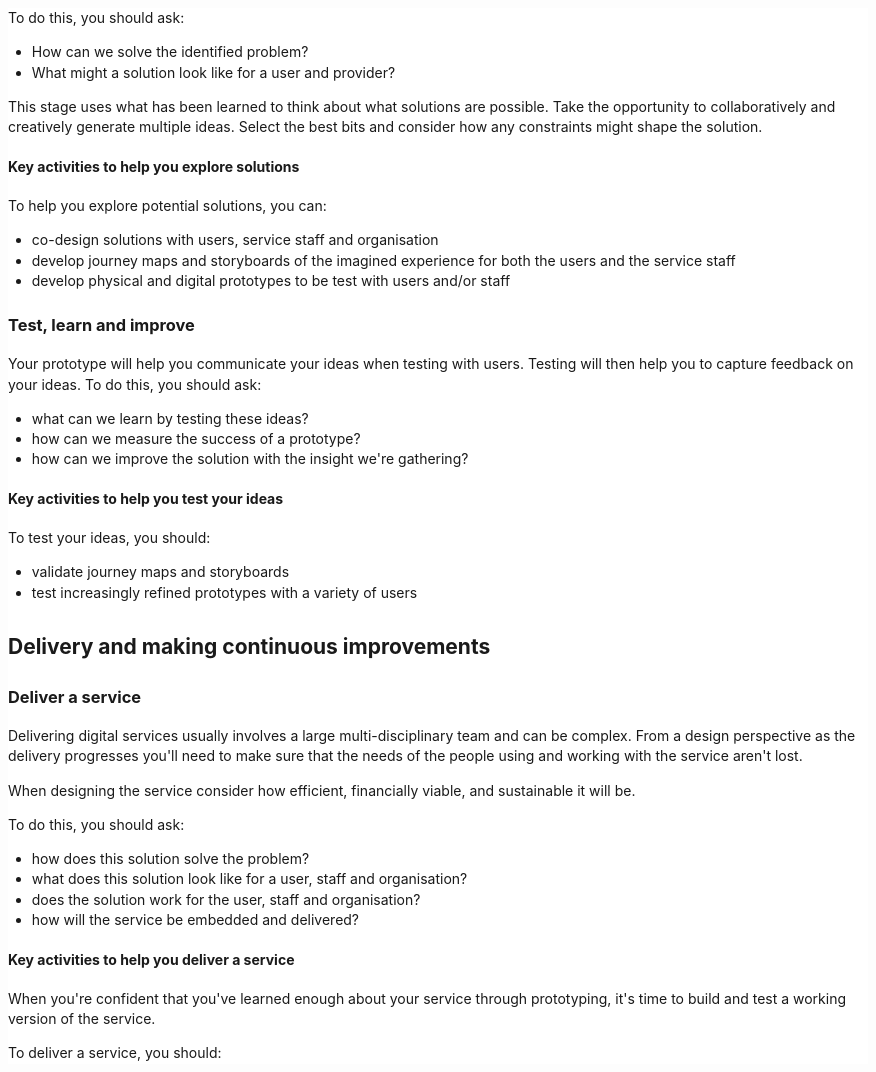 To do this, you should ask:

* How can we solve the identified problem?
* What might a solution look like for a user and provider?

This stage uses what has been learned to think about what solutions are possible. Take the opportunity to collaboratively and creatively generate multiple ideas. Select the best bits and consider how any constraints might shape the solution.

#### Key activities to help you explore solutions
To help you explore potential solutions, you can:

* co-design solutions with users, service staff and organisation
* develop journey maps and storyboards of the imagined experience for both the users and the service staff
* develop physical and digital prototypes to be test with users and/or staff

### Test, learn and improve

Your prototype will help you communicate your ideas when testing with users. Testing will then help you to capture feedback on your ideas.
To do this, you should ask:

* what can we learn by testing these ideas?
* how can we measure the success of a prototype?
* how can we improve the solution with the insight we're gathering?

#### Key activities to help you test your ideas

To test your ideas, you should:

* validate journey maps and storyboards
* test increasingly refined prototypes with a variety of users

## Delivery and making continuous improvements
### Deliver a service
Delivering digital services usually involves a large multi-disciplinary team and can be complex. From a design perspective as the delivery progresses you'll need to make sure that the needs of the people using and working with the service aren't lost.

When designing the service consider how efficient, financially viable, and sustainable it will be.

To do this, you should ask:

* how does this solution solve the problem?
* what does this solution look like for a user, staff and organisation?
* does the solution work for the user, staff and organisation?
* how will the service be embedded and delivered?

#### Key activities to help you deliver a service

When you're confident that you've learned enough about your service through prototyping, it's time to build and test a working version of the service.

To deliver a service, you should:
